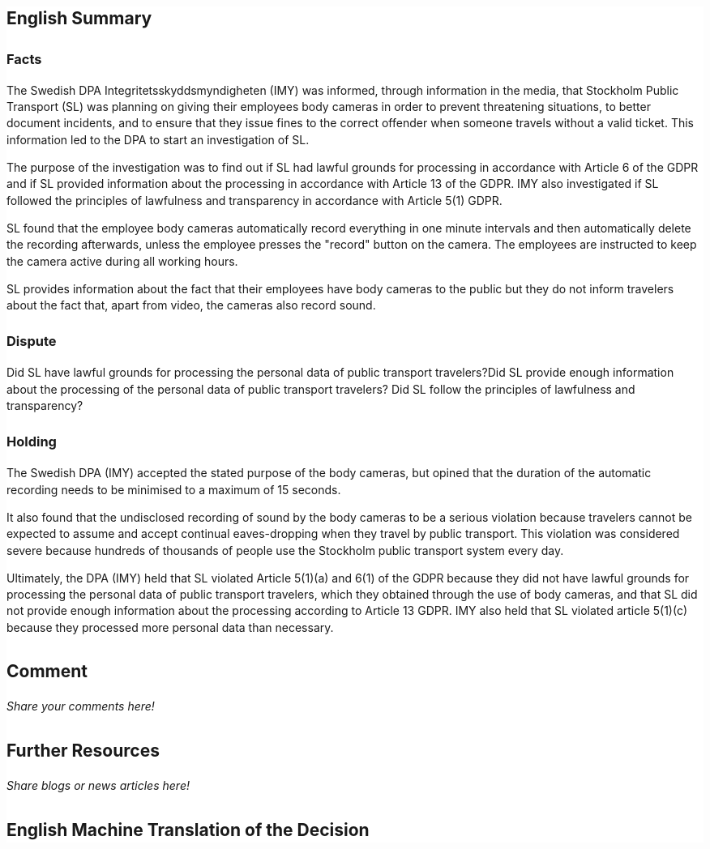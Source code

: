 ## English Summary

### Facts

The Swedish DPA Integritetsskyddsmyndigheten (IMY) was informed, through information in the media, that Stockholm Public Transport (SL) was planning on giving their employees body cameras in order to prevent threatening situations, to better document incidents, and to ensure that they issue fines to the correct offender when someone travels without a valid ticket. This information led to the DPA to start an investigation of SL.

The purpose of the investigation was to find out if SL had lawful grounds for processing in accordance with Article 6 of the GDPR and if SL provided information about the processing in accordance with Article 13 of the GDPR. IMY also investigated if SL followed the principles of lawfulness and transparency in accordance with Article 5(1) GDPR.

SL found that the employee body cameras automatically record everything in one minute intervals and then automatically delete the recording afterwards, unless the employee presses the "record" button on the camera. The employees are instructed to keep the camera active during all working hours.

SL provides information about the fact that their employees have body cameras to the public but they do not inform travelers about the fact that, apart from video, the cameras also record sound.

### Dispute

Did SL have lawful grounds for processing the personal data of public transport travelers?Did SL provide enough information about the processing of the personal data of public transport travelers? Did SL follow the principles of lawfulness and transparency?

### Holding

The Swedish DPA (IMY) accepted the stated purpose of the body cameras, but opined that the duration of the automatic recording needs to be minimised to a maximum of 15 seconds.

It also found that the undisclosed recording of sound by the body cameras to be a serious violation because travelers cannot be expected to assume and accept continual eaves-dropping when they travel by public transport. This violation was considered severe because hundreds of thousands of people use the Stockholm public transport system every day.

Ultimately, the DPA (IMY) held that SL violated Article 5(1)(a) and 6(1) of the GDPR because they did not have lawful grounds for processing the personal data of public transport travelers, which they obtained through the use of body cameras, and that SL did not provide enough information about the processing according to Article 13 GDPR. IMY also held that SL violated article 5(1)(c) because they processed more personal data than necessary.

## Comment

_Share your comments here!_

## Further Resources

_Share blogs or news articles here!_

## English Machine Translation of the Decision
